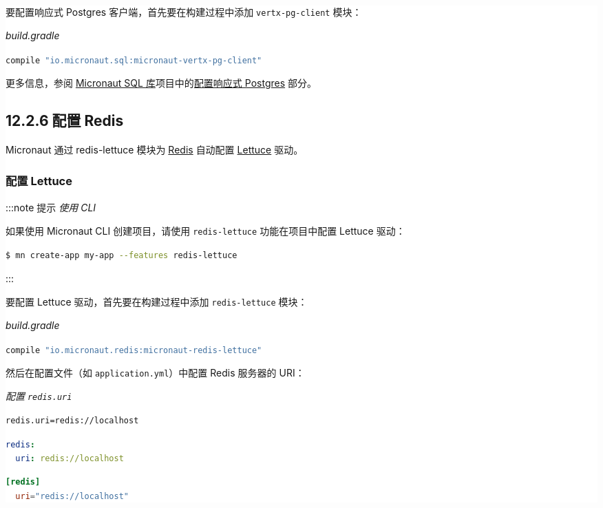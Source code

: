 要配置响应式 Postgres 客户端，首先要在构建过程中添加 `vertx-pg-client` 模块：

*build.gradle*

```groovy
compile "io.micronaut.sql:micronaut-vertx-pg-client"
```

更多信息，参阅 [Micronaut SQL 库](https://github.com/micronaut-projects/micronaut-sql)项目中的[配置响应式 Postgres](/sql/vertxpgclient.html) 部分。

## 12.2.6 配置 Redis

Micronaut 通过 redis-lettuce 模块为 [Redis](https://redis.io/) 自动配置 [Lettuce](https://lettuce.io/) 驱动。

### 配置 Lettuce

:::note 提示
*使用 CLI*

如果使用 Micronaut CLI 创建项目，请使用 `redis-lettuce` 功能在项目中配置 Lettuce 驱动：

```bash
$ mn create-app my-app --features redis-lettuce
```
:::

要配置 Lettuce 驱动，首先要在构建过程中添加 `redis-lettuce` 模块：

*build.gradle*

```groovy
compile "io.micronaut.redis:micronaut-redis-lettuce"
```

然后在配置文件（如 `application.yml`）中配置 Redis 服务器的 URI：

*配置 `redis.uri`*

<Tabs>
  <TabItem value="Properties" label="Properties">

```properties
redis.uri=redis://localhost
```

  </TabItem>
  <TabItem value="Yaml" label="Yaml">

```yaml
redis:
  uri: redis://localhost
```

  </TabItem>
    <TabItem value="Toml" label="Toml">

```toml
[redis]
  uri="redis://localhost"
```
